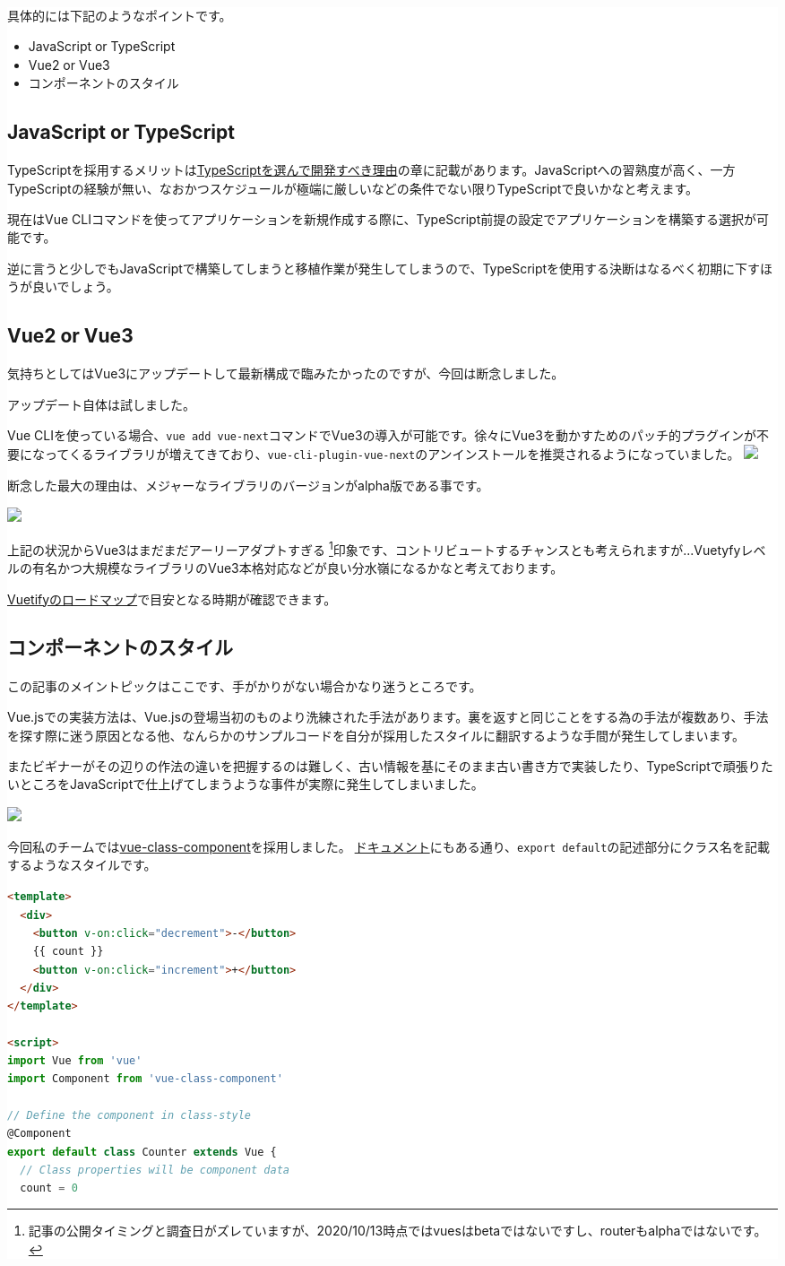 具体的には下記のようなポイントです。

* JavaScript or TypeScript
* Vue2 or Vue3
* コンポーネントのスタイル

## JavaScript or TypeScript

TypeScriptを採用するメリットは[TypeScriptを選んで開発すべき理由](/typescript-guide/preface.html#id3)の章に記載があります。JavaScriptへの習熟度が高く、一方TypeScriptの経験が無い、なおかつスケジュールが極端に厳しいなどの条件でない限りTypeScriptで良いかなと考えます。

現在はVue CLIコマンドを使ってアプリケーションを新規作成する際に、TypeScript前提の設定でアプリケーションを構築する選択が可能です。

逆に言うと少しでもJavaScriptで構築してしまうと移植作業が発生してしまうので、TypeScriptを使用する決断はなるべく初期に下すほうが良いでしょう。

## Vue2 or Vue3

気持ちとしてはVue3にアップデートして最新構成で臨みたかったのですが、今回は断念しました。

アップデート自体は試しました。

Vue CLIを使っている場合、`vue add vue-next`コマンドでVue3の導入が可能です。徐々にVue3を動かすためのパッチ的プラグインが不要になってくるライブラリが増えてきており、`vue-cli-plugin-vue-next`のアンインストールを推奨されるようになっていました。
<img src="/images/2020/20201013/image.png" loading="lazy">

断念した最大の理由は、メジャーなライブラリのバージョンがalpha版である事です。

<img src="/images/2020/20201013/image_2.png" loading="lazy">

上記の状況からVue3はまだまだアーリーアダプトすぎる [^1]印象です、コントリビュートするチャンスとも考えられますが...Vuetyfyレベルの有名かつ大規模なライブラリのVue3本格対応などが良い分水嶺になるかなと考えております。

 [^1]: 記事の公開タイミングと調査日がズレていますが、2020/10/13時点ではvuesはbetaではないですし、routerもalphaではないです。

[Vuetifyのロードマップ](https://vuetifyjs.com/en/introduction/roadmap/)で目安となる時期が確認できます。

## コンポーネントのスタイル

この記事のメイントピックはここです、手がかりがない場合かなり迷うところです。

Vue.jsでの実装方法は、Vue.jsの登場当初のものより洗練された手法があります。裏を返すと同じことをする為の手法が複数あり、手法を探す際に迷う原因となる他、なんらかのサンプルコードを自分が採用したスタイルに翻訳するような手間が発生してしまいます。

またビギナーがその辺りの作法の違いを把握するのは難しく、古い情報を基にそのまま古い書き方で実装したり、TypeScriptで頑張りたいところをJavaScriptで仕上げてしまうような事件が実際に発生してしまいました。

<img src="/images/2020/20201013/無題.png" loading="lazy">

今回私のチームでは[vue-class-component](https://github.com/vuejs/vue-class-component)を採用しました。
[ドキュメント](https://class-component.vuejs.org/)にもある通り、`export default`の記述部分にクラス名を記載するようなスタイルです。

```html sample.vue
<template>
  <div>
    <button v-on:click="decrement">-</button>
    {{ count }}
    <button v-on:click="increment">+</button>
  </div>
</template>

<script>
import Vue from 'vue'
import Component from 'vue-class-component'

// Define the component in class-style
@Component
export default class Counter extends Vue {
  // Class properties will be component data
  count = 0
```